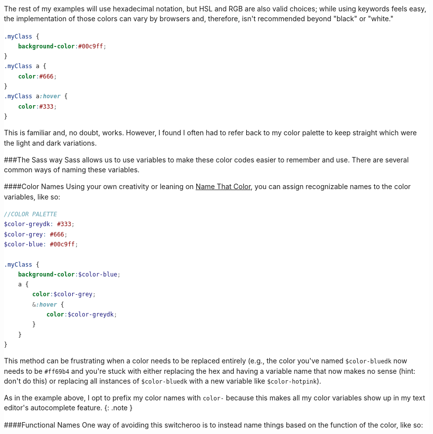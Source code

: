 The rest of my examples will use hexadecimal notation, but HSL and RGB are also valid choices; while using keywords feels easy, the implementation of those colors can vary by browsers and, therefore, isn't recommended beyond "black" or "white."

~~~css
.myClass {
    background-color:#00c9ff;
}
.myClass a {
    color:#666;
}
.myClass a:hover {
    color:#333;
}
~~~

This is familiar and, no doubt, works. However, I found I often had to refer back to my color palette to keep straight which were the light and dark variations.

###The Sass way
Sass allows us to use variables to make these color codes easier to remember and use. There are several common ways of naming these variables.

####Color Names
Using your own creativity or leaning on [Name That Color](http://chir.ag/projects/name-that-color/#00ACF1), you can assign recognizable names to the color variables, like so:

~~~scss
//COLOR PALETTE
$color-greydk: #333;
$color-grey: #666;
$color-blue: #00c9ff;

.myClass {
    background-color:$color-blue;
    a {
        color:$color-grey;
        &:hover {
            color:$color-greydk;
        }
    }
}
~~~

This method can be frustrating when a color needs to be replaced entirely (e.g., the color you've named `$color-bluedk` now needs to be `#ff69b4` and you're stuck with either replacing the hex and having a variable name that now makes no sense (hint: don't do this) or replacing all instances of `$color-bluedk` with a new variable like `$color-hotpink`).

As in the example above, I opt to prefix my color names with `color-` because this makes all my color variables show up in my text editor's autocomplete feature.
{: .note }

####Functional Names
One way of avoiding this switcheroo is to instead name things based on the function of the color, like so:
